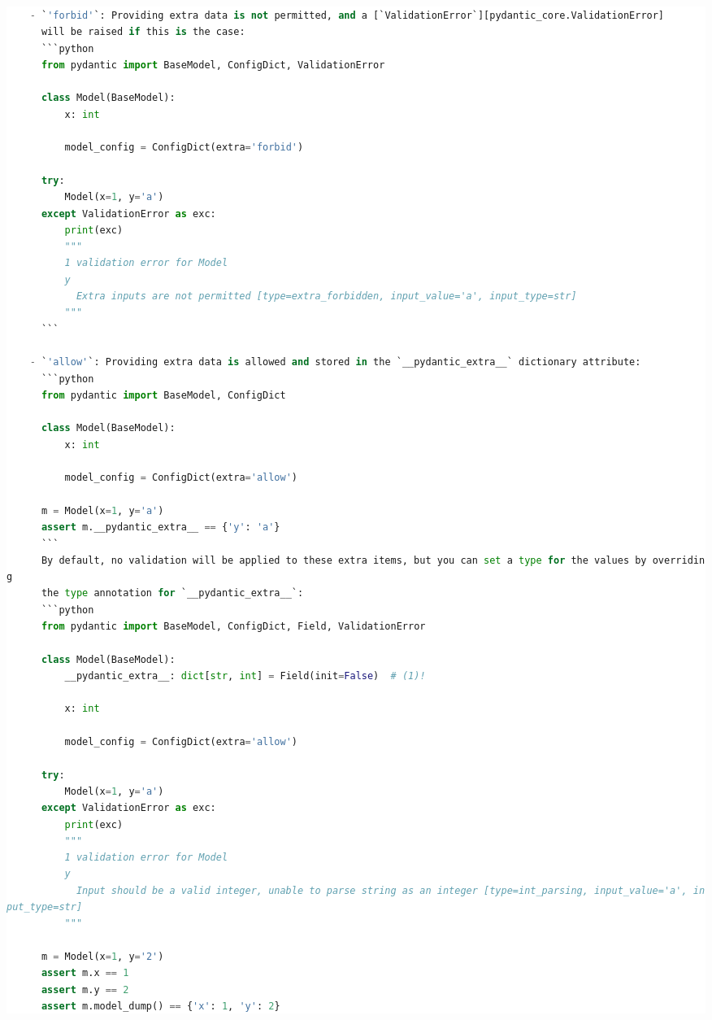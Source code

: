 ```python
    - `'forbid'`: Providing extra data is not permitted, and a [`ValidationError`][pydantic_core.ValidationError]
      will be raised if this is the case:
      ```python
      from pydantic import BaseModel, ConfigDict, ValidationError

      class Model(BaseModel):
          x: int

          model_config = ConfigDict(extra='forbid')

      try:
          Model(x=1, y='a')
      except ValidationError as exc:
          print(exc)
          """
          1 validation error for Model
          y
            Extra inputs are not permitted [type=extra_forbidden, input_value='a', input_type=str]
          """
      ```

    - `'allow'`: Providing extra data is allowed and stored in the `__pydantic_extra__` dictionary attribute:
      ```python
      from pydantic import BaseModel, ConfigDict

      class Model(BaseModel):
          x: int

          model_config = ConfigDict(extra='allow')

      m = Model(x=1, y='a')
      assert m.__pydantic_extra__ == {'y': 'a'}
      ```
      By default, no validation will be applied to these extra items, but you can set a type for the values by overriding
      the type annotation for `__pydantic_extra__`:
      ```python
      from pydantic import BaseModel, ConfigDict, Field, ValidationError

      class Model(BaseModel):
          __pydantic_extra__: dict[str, int] = Field(init=False)  # (1)!

          x: int

          model_config = ConfigDict(extra='allow')

      try:
          Model(x=1, y='a')
      except ValidationError as exc:
          print(exc)
          """
          1 validation error for Model
          y
            Input should be a valid integer, unable to parse string as an integer [type=int_parsing, input_value='a', input_type=str]
          """

      m = Model(x=1, y='2')
      assert m.x == 1
      assert m.y == 2
      assert m.model_dump() == {'x': 1, 'y': 2}
```